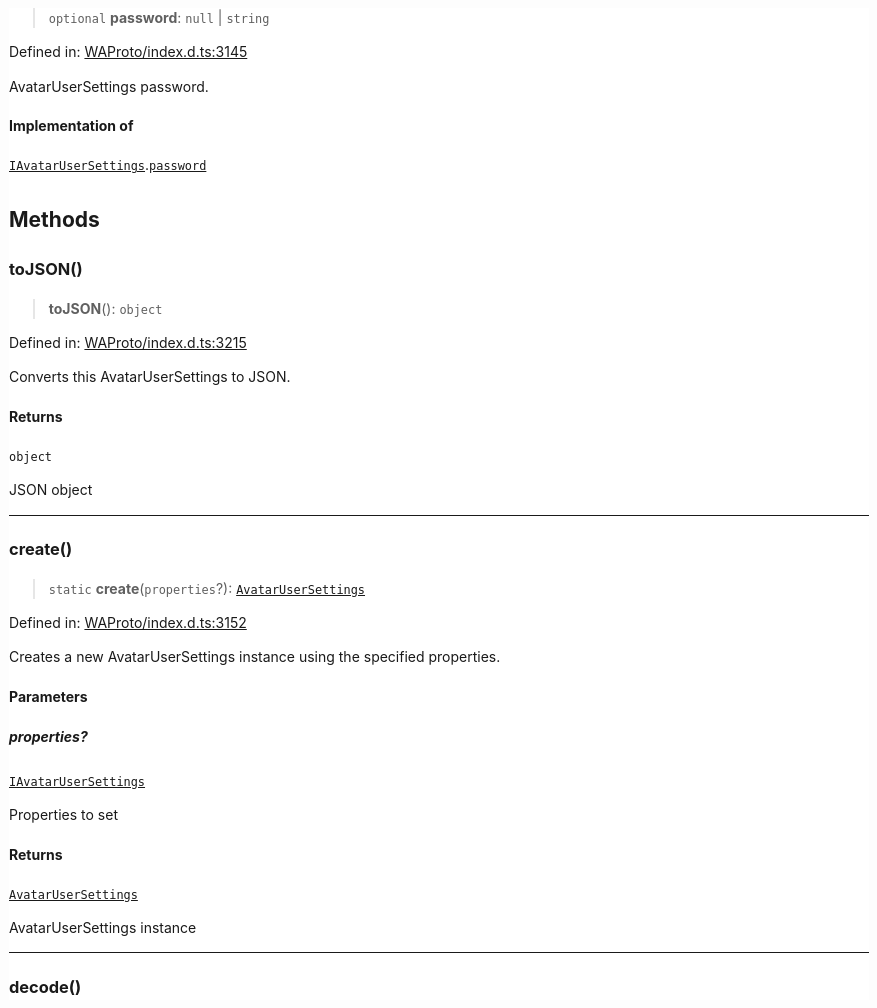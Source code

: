 > `optional` **password**: `null` \| `string`

Defined in: [WAProto/index.d.ts:3145](https://github.com/Fokusdotid/bail/blob/a1b2bb6d3d63874a4f497e70ebd6347b2869da8e/WAProto/index.d.ts#L3145)

AvatarUserSettings password.

#### Implementation of

[`IAvatarUserSettings`](../interfaces/IAvatarUserSettings.md).[`password`](../interfaces/IAvatarUserSettings.md#password)

## Methods

### toJSON()

> **toJSON**(): `object`

Defined in: [WAProto/index.d.ts:3215](https://github.com/Fokusdotid/bail/blob/a1b2bb6d3d63874a4f497e70ebd6347b2869da8e/WAProto/index.d.ts#L3215)

Converts this AvatarUserSettings to JSON.

#### Returns

`object`

JSON object

***

### create()

> `static` **create**(`properties`?): [`AvatarUserSettings`](AvatarUserSettings.md)

Defined in: [WAProto/index.d.ts:3152](https://github.com/Fokusdotid/bail/blob/a1b2bb6d3d63874a4f497e70ebd6347b2869da8e/WAProto/index.d.ts#L3152)

Creates a new AvatarUserSettings instance using the specified properties.

#### Parameters

##### properties?

[`IAvatarUserSettings`](../interfaces/IAvatarUserSettings.md)

Properties to set

#### Returns

[`AvatarUserSettings`](AvatarUserSettings.md)

AvatarUserSettings instance

***

### decode()
